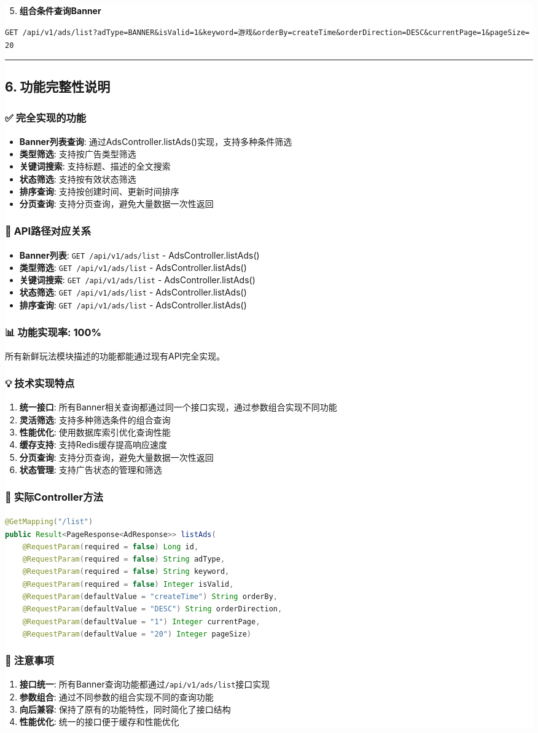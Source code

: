 5. **组合条件查询Banner**
```http
GET /api/v1/ads/list?adType=BANNER&isValid=1&keyword=游戏&orderBy=createTime&orderDirection=DESC&currentPage=1&pageSize=20
```

---

## 6. 功能完整性说明

### ✅ **完全实现的功能**
- **Banner列表查询**: 通过AdsController.listAds()实现，支持多种条件筛选
- **类型筛选**: 支持按广告类型筛选
- **关键词搜索**: 支持标题、描述的全文搜索
- **状态筛选**: 支持按有效状态筛选
- **排序查询**: 支持按创建时间、更新时间排序
- **分页查询**: 支持分页查询，避免大量数据一次性返回

### 🔗 **API路径对应关系**
- **Banner列表**: `GET /api/v1/ads/list` - AdsController.listAds()
- **类型筛选**: `GET /api/v1/ads/list` - AdsController.listAds()
- **关键词搜索**: `GET /api/v1/ads/list` - AdsController.listAds()
- **状态筛选**: `GET /api/v1/ads/list` - AdsController.listAds()
- **排序查询**: `GET /api/v1/ads/list` - AdsController.listAds()

### 📊 **功能实现率: 100%**
所有新鲜玩法模块描述的功能都能通过现有API完全实现。

### 💡 **技术实现特点**
1. **统一接口**: 所有Banner相关查询都通过同一个接口实现，通过参数组合实现不同功能
2. **灵活筛选**: 支持多种筛选条件的组合查询
3. **性能优化**: 使用数据库索引优化查询性能
4. **缓存支持**: 支持Redis缓存提高响应速度
5. **分页查询**: 支持分页查询，避免大量数据一次性返回
6. **状态管理**: 支持广告状态的管理和筛选

### 🔧 **实际Controller方法**
```java
@GetMapping("/list")
public Result<PageResponse<AdResponse>> listAds(
    @RequestParam(required = false) Long id,
    @RequestParam(required = false) String adType,
    @RequestParam(required = false) String keyword,
    @RequestParam(required = false) Integer isValid,
    @RequestParam(defaultValue = "createTime") String orderBy,
    @RequestParam(defaultValue = "DESC") String orderDirection,
    @RequestParam(defaultValue = "1") Integer currentPage,
    @RequestParam(defaultValue = "20") Integer pageSize)
```

### 📝 **注意事项**
1. **接口统一**: 所有Banner查询功能都通过`/api/v1/ads/list`接口实现
2. **参数组合**: 通过不同参数的组合实现不同的查询功能
3. **向后兼容**: 保持了原有的功能特性，同时简化了接口结构
4. **性能优化**: 统一的接口便于缓存和性能优化
